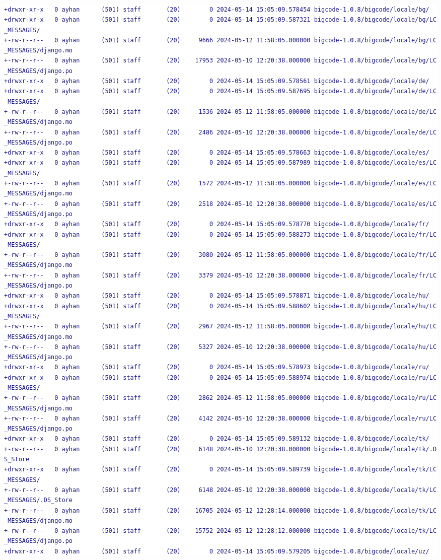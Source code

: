 ```diff
+drwxr-xr-x   0 ayhan      (501) staff       (20)        0 2024-05-14 15:05:09.578454 bigcode-1.0.8/bigcode/locale/bg/
+drwxr-xr-x   0 ayhan      (501) staff       (20)        0 2024-05-14 15:05:09.587321 bigcode-1.0.8/bigcode/locale/bg/LC_MESSAGES/
+-rw-r--r--   0 ayhan      (501) staff       (20)     9666 2024-05-12 11:58:05.000000 bigcode-1.0.8/bigcode/locale/bg/LC_MESSAGES/django.mo
+-rw-r--r--   0 ayhan      (501) staff       (20)    17953 2024-05-10 12:20:38.000000 bigcode-1.0.8/bigcode/locale/bg/LC_MESSAGES/django.po
+drwxr-xr-x   0 ayhan      (501) staff       (20)        0 2024-05-14 15:05:09.578561 bigcode-1.0.8/bigcode/locale/de/
+drwxr-xr-x   0 ayhan      (501) staff       (20)        0 2024-05-14 15:05:09.587695 bigcode-1.0.8/bigcode/locale/de/LC_MESSAGES/
+-rw-r--r--   0 ayhan      (501) staff       (20)     1536 2024-05-12 11:58:05.000000 bigcode-1.0.8/bigcode/locale/de/LC_MESSAGES/django.mo
+-rw-r--r--   0 ayhan      (501) staff       (20)     2486 2024-05-10 12:20:38.000000 bigcode-1.0.8/bigcode/locale/de/LC_MESSAGES/django.po
+drwxr-xr-x   0 ayhan      (501) staff       (20)        0 2024-05-14 15:05:09.578663 bigcode-1.0.8/bigcode/locale/es/
+drwxr-xr-x   0 ayhan      (501) staff       (20)        0 2024-05-14 15:05:09.587989 bigcode-1.0.8/bigcode/locale/es/LC_MESSAGES/
+-rw-r--r--   0 ayhan      (501) staff       (20)     1572 2024-05-12 11:58:05.000000 bigcode-1.0.8/bigcode/locale/es/LC_MESSAGES/django.mo
+-rw-r--r--   0 ayhan      (501) staff       (20)     2518 2024-05-10 12:20:38.000000 bigcode-1.0.8/bigcode/locale/es/LC_MESSAGES/django.po
+drwxr-xr-x   0 ayhan      (501) staff       (20)        0 2024-05-14 15:05:09.578770 bigcode-1.0.8/bigcode/locale/fr/
+drwxr-xr-x   0 ayhan      (501) staff       (20)        0 2024-05-14 15:05:09.588273 bigcode-1.0.8/bigcode/locale/fr/LC_MESSAGES/
+-rw-r--r--   0 ayhan      (501) staff       (20)     3080 2024-05-12 11:58:05.000000 bigcode-1.0.8/bigcode/locale/fr/LC_MESSAGES/django.mo
+-rw-r--r--   0 ayhan      (501) staff       (20)     3379 2024-05-10 12:20:38.000000 bigcode-1.0.8/bigcode/locale/fr/LC_MESSAGES/django.po
+drwxr-xr-x   0 ayhan      (501) staff       (20)        0 2024-05-14 15:05:09.578871 bigcode-1.0.8/bigcode/locale/hu/
+drwxr-xr-x   0 ayhan      (501) staff       (20)        0 2024-05-14 15:05:09.588602 bigcode-1.0.8/bigcode/locale/hu/LC_MESSAGES/
+-rw-r--r--   0 ayhan      (501) staff       (20)     2967 2024-05-12 11:58:05.000000 bigcode-1.0.8/bigcode/locale/hu/LC_MESSAGES/django.mo
+-rw-r--r--   0 ayhan      (501) staff       (20)     5327 2024-05-10 12:20:38.000000 bigcode-1.0.8/bigcode/locale/hu/LC_MESSAGES/django.po
+drwxr-xr-x   0 ayhan      (501) staff       (20)        0 2024-05-14 15:05:09.578973 bigcode-1.0.8/bigcode/locale/ru/
+drwxr-xr-x   0 ayhan      (501) staff       (20)        0 2024-05-14 15:05:09.588974 bigcode-1.0.8/bigcode/locale/ru/LC_MESSAGES/
+-rw-r--r--   0 ayhan      (501) staff       (20)     2862 2024-05-12 11:58:05.000000 bigcode-1.0.8/bigcode/locale/ru/LC_MESSAGES/django.mo
+-rw-r--r--   0 ayhan      (501) staff       (20)     4142 2024-05-10 12:20:38.000000 bigcode-1.0.8/bigcode/locale/ru/LC_MESSAGES/django.po
+drwxr-xr-x   0 ayhan      (501) staff       (20)        0 2024-05-14 15:05:09.589132 bigcode-1.0.8/bigcode/locale/tk/
+-rw-r--r--   0 ayhan      (501) staff       (20)     6148 2024-05-10 12:20:38.000000 bigcode-1.0.8/bigcode/locale/tk/.DS_Store
+drwxr-xr-x   0 ayhan      (501) staff       (20)        0 2024-05-14 15:05:09.589739 bigcode-1.0.8/bigcode/locale/tk/LC_MESSAGES/
+-rw-r--r--   0 ayhan      (501) staff       (20)     6148 2024-05-10 12:20:38.000000 bigcode-1.0.8/bigcode/locale/tk/LC_MESSAGES/.DS_Store
+-rw-r--r--   0 ayhan      (501) staff       (20)    16705 2024-05-12 12:28:14.000000 bigcode-1.0.8/bigcode/locale/tk/LC_MESSAGES/django.mo
+-rw-r--r--   0 ayhan      (501) staff       (20)    15752 2024-05-12 12:28:12.000000 bigcode-1.0.8/bigcode/locale/tk/LC_MESSAGES/django.po
+drwxr-xr-x   0 ayhan      (501) staff       (20)        0 2024-05-14 15:05:09.579205 bigcode-1.0.8/bigcode/locale/uz/
```